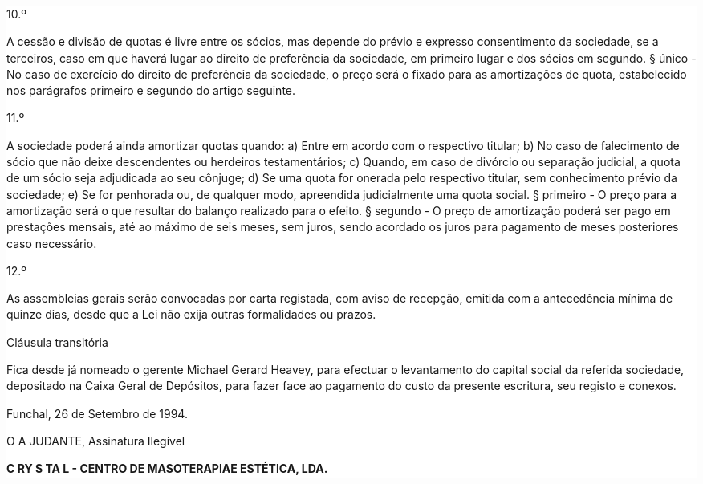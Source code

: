 

10.º


A cessão e divisão de quotas é livre entre os sócios, mas
depende do prévio e expresso consentimento da sociedade,
se a terceiros, caso em que haverá lugar ao direito de preferência
da sociedade, em primeiro lugar e dos sócios em segundo.
§ único - No caso de exercício do direito de preferência da
sociedade, o preço será o fixado para as amortizações de quota,
estabelecido nos parágrafos primeiro e segundo do artigo seguinte.


11.º


A sociedade poderá ainda amortizar quotas quando:
a) Entre em acordo com o respectivo titular;
b) No caso de falecimento de sócio que não deixe
descendentes ou herdeiros testamentários;
c) Quando, em caso de divórcio ou separação judicial,
a quota de um sócio seja adjudicada ao seu cônjuge;
d) Se uma quota for onerada pelo respectivo titular, sem
conhecimento prévio da sociedade;
e) Se for penhorada ou, de qualquer modo, apreendida
judicialmente uma quota social.
§ primeiro - O preço para a amortização será o que
resultar do balanço realizado para o efeito.
§ segundo - O preço de amortização poderá ser pago em
prestações mensais, até ao máximo de seis meses, sem juros,
sendo acordado os juros para pagamento de meses
posteriores caso necessário.


12.º


As assembleias gerais serão convocadas por carta
registada, com aviso de recepção, emitida com a
antecedência mínima de quinze dias, desde que a Lei não
exija outras formalidades ou prazos.


Cláusula transitória


Fica desde já nomeado o gerente Michael Gerard Heavey, para
efectuar o levantamento do capital social da referida sociedade,
depositado na Caixa Geral de Depósitos, para fazer face ao
pagamento do custo da presente escritura, seu registo e conexos.


Funchal, 26 de Setembro de 1994.


O A JUDANTE, Assinatura Ilegível


**C RY S TA L - CENTRO DE MASOTERAPIAE ESTÉTICA, LDA.**
